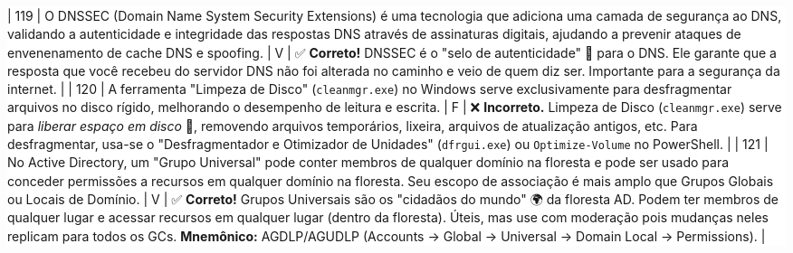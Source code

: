 | 119 | O DNSSEC (Domain Name System Security Extensions) é uma tecnologia que adiciona uma camada de segurança ao DNS, validando a autenticidade e integridade das respostas DNS através de assinaturas digitais, ajudando a prevenir ataques de envenenamento de cache DNS e spoofing.                                                                                                                                                                                                                                                                       | V        | ✅ **Correto!** DNSSEC é o "selo de autenticidade" 📜 para o DNS. Ele garante que a resposta que você recebeu do servidor DNS não foi alterada no caminho e veio de quem diz ser. Importante para a segurança da internet.                                                                                                                                                                                                                                                                                                                                                                                                                                                                                                                                                                                                                                                                                                                                                                      |
| 120 | A ferramenta "Limpeza de Disco" (`cleanmgr.exe`) no Windows serve exclusivamente para desfragmentar arquivos no disco rígido, melhorando o desempenho de leitura e escrita.                                                                                                                                                                                                                                                                                                                                                                            | F        | ❌ **Incorreto.** Limpeza de Disco (`cleanmgr.exe`) serve para *liberar espaço em disco* 🧹, removendo arquivos temporários, lixeira, arquivos de atualização antigos, etc. Para desfragmentar, usa-se o "Desfragmentador e Otimizador de Unidades" (`dfrgui.exe`) ou `Optimize-Volume` no PowerShell.                                                                                                                                                                                                                                                                                                                                                                                                                                                                                                                                                                                                                                                                                          |
| 121 | No Active Directory, um "Grupo Universal" pode conter membros de qualquer domínio na floresta e pode ser usado para conceder permissões a recursos em qualquer domínio na floresta. Seu escopo de associação é mais amplo que Grupos Globais ou Locais de Domínio.                                                                                                                                                                                                                                                                                     | V        | ✅ **Correto!** Grupos Universais são os "cidadãos do mundo" 🌍 da floresta AD. Podem ter membros de qualquer lugar e acessar recursos em qualquer lugar (dentro da floresta). Úteis, mas use com moderação pois mudanças neles replicam para todos os GCs. **Mnemônico:** AGDLP/AGUDLP (Accounts -> Global -> Universal -> Domain Local -> Permissions).                                                                                                                                                                                                                                                                                                                                                                                                                                                                                                                                                                                                                                       |